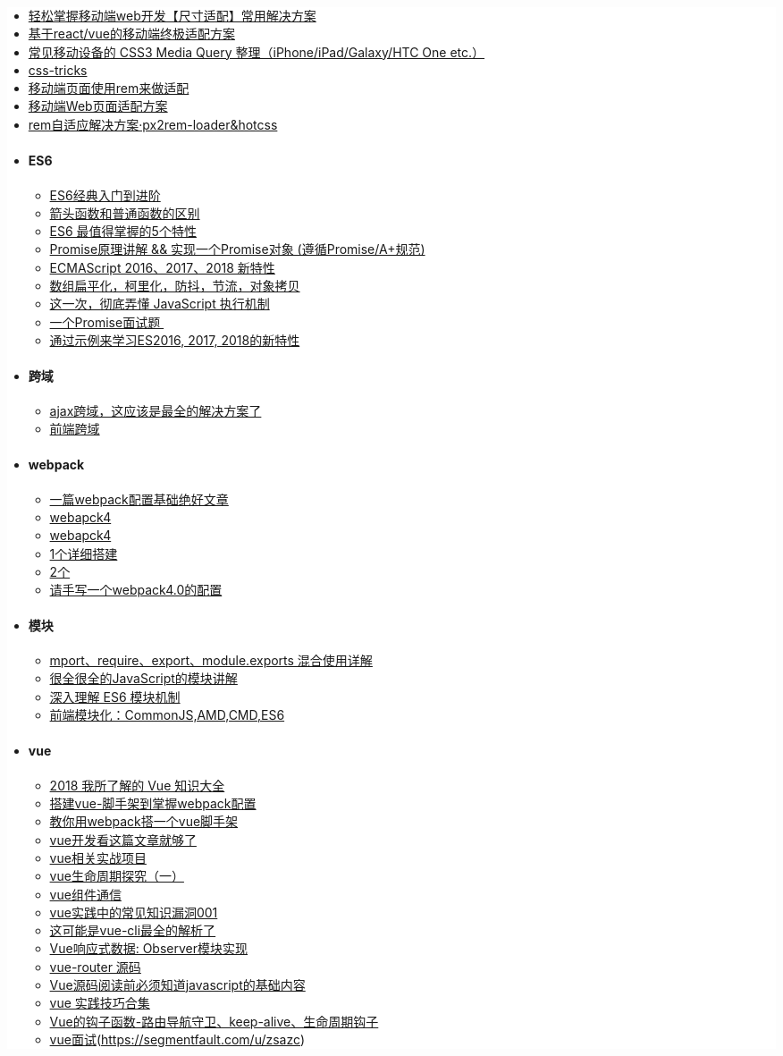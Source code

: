   - [轻松掌握移动端web开发【尺寸适配】常用解决方案](https://juejin.im/post/5ad0b52d6fb9a028d82c30c1)
  - [基于react/vue的移动端终极适配方案](https://juejin.im/post/5ad56aad51882532ce65affa)
  - [常见移动设备的 CSS3 Media Query 整理（iPhone/iPad/Galaxy/HTC One etc.）](https://segmentfault.com/a/1190000002711737)
  - [css-tricks](https://css-tricks.com/snippets/css/media-queries-for-standard-devices/)
  - [移动端页面使用rem来做适配](https://blog.csdn.net/quhongqiang/article/details/79975434)
  - [移动端Web页面适配方案](http://www.cnblogs.com/ninalei/p/8685105.html)
  - [rem自适应解决方案·px2rem-loader&hotcss](https://juejin.im/post/5ad9a694f265da0b7a203f9b)

* #### ES6

  * [ES6经典入门到进阶](https://ke.qq.com/course/274758)
  * [箭头函数和普通函数的区别](https://www.jianshu.com/p/73cbeb6782a0)
  * [ES6 最值得掌握的5个特性](https://github.com/Mcbai/Blog/issues/8)
  * [Promise原理讲解 && 实现一个Promise对象 (遵循Promise/A+规范)](https://juejin.im/post/5aa7868b6fb9a028dd4de672)
  * [ECMAScript 2016、2017、2018 新特性](https://github.com/amandakelake/blog/issues/45)
  * [数组扁平化，柯里化，防抖，节流，对象拷贝](https://github.com/lensh/blog/issues/2)
  * [这一次，彻底弄懂 JavaScript 执行机制](https://juejin.im/post/59e85eebf265da430d571f89)
  * [一个Promise面试题 ](https://juejin.im/post/5af800fe518825429c594f92)
  * [通过示例来学习ES2016, 2017, 2018的新特性](https://blog.fundebug.com/2018/07/17/new_in_es16_17_18/)

* #### 跨域

  * [ajax跨域，这应该是最全的解决方案了](https://segmentfault.com/a/1190000012469713)
  * [前端跨域](https://juejin.im/post/5ae16f26f265da0ba60f7f9a)

* #### webpack

  * [一篇webpack配置基础绝好文章](https://juejin.im/post/5a545ab4f265da3e484bb02f)
  * [webapck4](http://blog.csdn.net/u012443286/article/details/79504289)
  * [webapck4](https://www.jianshu.com/p/4c8e0d869a19)
  * [1个详细搭建](http://ife.baidu.com/note/detail/id/854)
  * [2个](http://ife.baidu.com/note/detail/id/638)
  * [请手写一个webpack4.0的配置](https://juejin.im/post/5b4609f5e51d4519596b66a7)

* #### 模块

  * [mport、require、export、module.exports 混合使用详解](https://juejin.im/post/5a2e5f0851882575d42f5609)
  * [很全很全的JavaScript的模块讲解](https://segmentfault.com/a/1190000012464333)
  * [深入理解 ES6 模块机制](https://zhuanlan.zhihu.com/p/33843378?group_id=947910338939686912)
  * [前端模块化：CommonJS,AMD,CMD,ES6](https://juejin.im/post/5aaa37c8f265da23945f365c)



* #### vue

  * [2018 我所了解的 Vue 知识大全](https://juejin.im/post/5a4b78226fb9a0451a76c1a1)
  * [搭建vue-脚手架到掌握webpack配置](https://juejin.im/post/5a531f4c6fb9a01cb80f926f)
  * [教你用webpack搭一个vue脚手架](https://juejin.im/post/5a52c79b518825733c13e260)
  * [vue开发看这篇文章就够了](https://segmentfault.com/a/1190000012692321)
  * [vue相关实战项目](https://www.cnblogs.com/zwp06/p/8465722.html)
  * [vue生命周期探究（一）](https://segmentfault.com/a/1190000008879966)
  * [vue组件通信](https://github.com/moyueating/blogBackup/blob/master/vue/vue%E7%BB%84%E4%BB%B6%E9%80%9A%E4%BF%A1.md)
  * [vue实践中的常见知识漏洞001](https://juejin.im/post/5b18c50d5188251377116fe9)
  * [这可能是vue-cli最全的解析了](https://juejin.im/post/5b2872516fb9a00e8626e34f)
  * [Vue响应式数据: Observer模块实现](https://juejin.im/post/5b38527951882574a672615d)
  * [vue-router 源码](https://juejin.im/post/5b35dcb5f265da59a117344d)
  * [Vue源码阅读前必须知道javascript的基础内容](https://juejin.im/post/5b4ad441f265da0f7d4eeb7a)
  * [vue 实践技巧合集](https://juejin.im/post/5b486e446fb9a04faf479837)
  * [Vue的钩子函数-路由导航守卫、keep-alive、生命周期钩子](https://juejin.im/post/5b41bdef6fb9a04fe63765f1)
  * [vue面试](https://segmentfault.com/a/1190000015861382)(https://segmentfault.com/u/zsazc)
